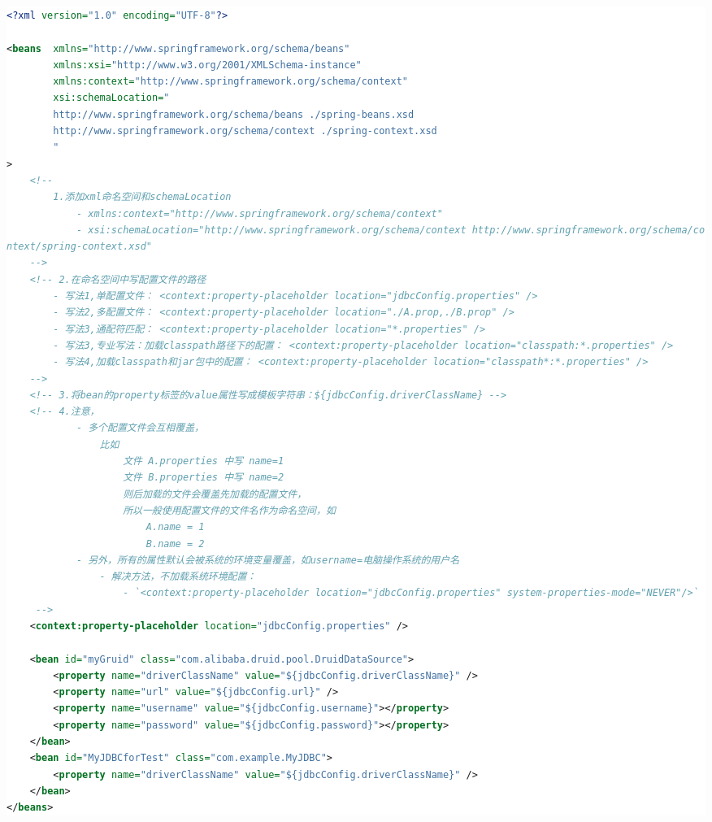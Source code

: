 ```xml
<?xml version="1.0" encoding="UTF-8"?>

<beans  xmlns="http://www.springframework.org/schema/beans"
        xmlns:xsi="http://www.w3.org/2001/XMLSchema-instance"
        xmlns:context="http://www.springframework.org/schema/context"
        xsi:schemaLocation="
        http://www.springframework.org/schema/beans ./spring-beans.xsd
        http://www.springframework.org/schema/context ./spring-context.xsd
        "
>
    <!-- 
        1.添加xml命名空间和schemaLocation  
            - xmlns:context="http://www.springframework.org/schema/context" 
            - xsi:schemaLocation="http://www.springframework.org/schema/context http://www.springframework.org/schema/context/spring-context.xsd"
    -->
    <!-- 2.在命名空间中写配置文件的路径
        - 写法1,单配置文件： <context:property-placeholder location="jdbcConfig.properties" />
        - 写法2,多配置文件： <context:property-placeholder location="./A.prop,./B.prop" />
        - 写法3,通配符匹配： <context:property-placeholder location="*.properties" />
        - 写法3,专业写法：加载classpath路径下的配置： <context:property-placeholder location="classpath:*.properties" />
        - 写法4,加载classpath和jar包中的配置： <context:property-placeholder location="classpath*:*.properties" />
    -->
    <!-- 3.将bean的property标签的value属性写成模板字符串：${jdbcConfig.driverClassName} -->
    <!-- 4.注意，
            - 多个配置文件会互相覆盖，
                比如
                    文件 A.properties 中写 name=1 
                    文件 B.properties 中写 name=2 
                    则后加载的文件会覆盖先加载的配置文件，
                    所以一般使用配置文件的文件名作为命名空间，如
                        A.name = 1
                        B.name = 2
            - 另外，所有的属性默认会被系统的环境变量覆盖，如username=电脑操作系统的用户名
                - 解决方法，不加载系统环境配置：
                    - `<context:property-placeholder location="jdbcConfig.properties" system-properties-mode="NEVER"/>`
     -->
    <context:property-placeholder location="jdbcConfig.properties" />

    <bean id="myGruid" class="com.alibaba.druid.pool.DruidDataSource">
        <property name="driverClassName" value="${jdbcConfig.driverClassName}" />
        <property name="url" value="${jdbcConfig.url}" />
        <property name="username" value="${jdbcConfig.username}"></property>
        <property name="password" value="${jdbcConfig.password}"></property>
    </bean>
    <bean id="MyJDBCforTest" class="com.example.MyJDBC">
        <property name="driverClassName" value="${jdbcConfig.driverClassName}" />
    </bean>
</beans>
```
